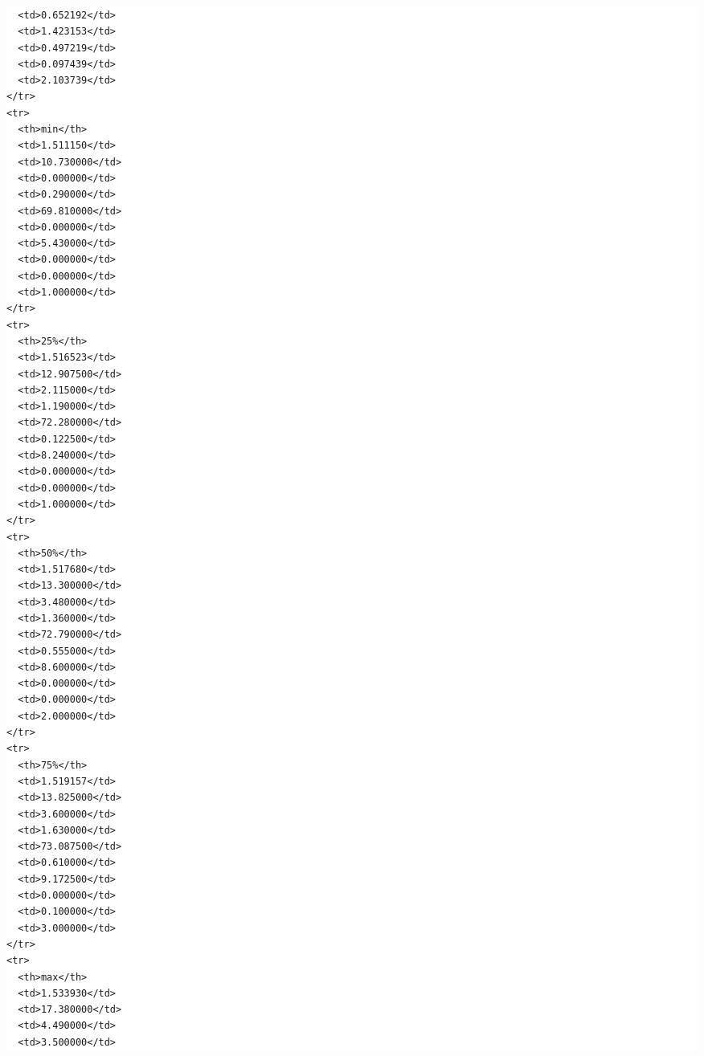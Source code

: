       <td>0.652192</td>
      <td>1.423153</td>
      <td>0.497219</td>
      <td>0.097439</td>
      <td>2.103739</td>
    </tr>
    <tr>
      <th>min</th>
      <td>1.511150</td>
      <td>10.730000</td>
      <td>0.000000</td>
      <td>0.290000</td>
      <td>69.810000</td>
      <td>0.000000</td>
      <td>5.430000</td>
      <td>0.000000</td>
      <td>0.000000</td>
      <td>1.000000</td>
    </tr>
    <tr>
      <th>25%</th>
      <td>1.516523</td>
      <td>12.907500</td>
      <td>2.115000</td>
      <td>1.190000</td>
      <td>72.280000</td>
      <td>0.122500</td>
      <td>8.240000</td>
      <td>0.000000</td>
      <td>0.000000</td>
      <td>1.000000</td>
    </tr>
    <tr>
      <th>50%</th>
      <td>1.517680</td>
      <td>13.300000</td>
      <td>3.480000</td>
      <td>1.360000</td>
      <td>72.790000</td>
      <td>0.555000</td>
      <td>8.600000</td>
      <td>0.000000</td>
      <td>0.000000</td>
      <td>2.000000</td>
    </tr>
    <tr>
      <th>75%</th>
      <td>1.519157</td>
      <td>13.825000</td>
      <td>3.600000</td>
      <td>1.630000</td>
      <td>73.087500</td>
      <td>0.610000</td>
      <td>9.172500</td>
      <td>0.000000</td>
      <td>0.100000</td>
      <td>3.000000</td>
    </tr>
    <tr>
      <th>max</th>
      <td>1.533930</td>
      <td>17.380000</td>
      <td>4.490000</td>
      <td>3.500000</td>